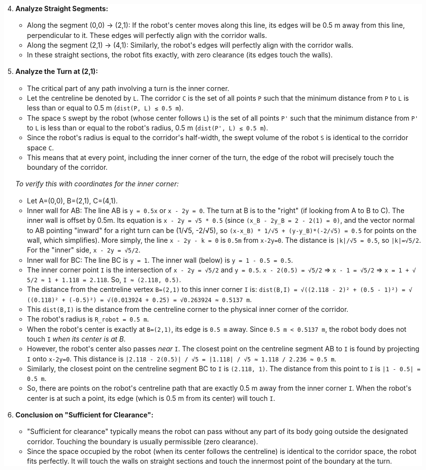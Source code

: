 4.  **Analyze Straight Segments:**
    *   Along the segment (0,0) → (2,1): If the robot's center moves along this line, its edges will be 0.5 m away from this line, perpendicular to it. These edges will perfectly align with the corridor walls.
    *   Along the segment (2,1) → (4,1): Similarly, the robot's edges will perfectly align with the corridor walls.
    *   In these straight sections, the robot fits exactly, with zero clearance (its edges touch the walls).

5.  **Analyze the Turn at (2,1):**
    *   The critical part of any path involving a turn is the inner corner.
    *   Let the centreline be denoted by `L`. The corridor `C` is the set of all points `P` such that the minimum distance from `P` to `L` is less than or equal to 0.5 m (`dist(P, L) ≤ 0.5 m`).
    *   The space `S` swept by the robot (whose center follows `L`) is the set of all points `P'` such that the minimum distance from `P'` to `L` is less than or equal to the robot's radius, 0.5 m (`dist(P', L) ≤ 0.5 m`).
    *   Since the robot's radius is equal to the corridor's half-width, the swept volume of the robot `S` is identical to the corridor space `C`.
    *   This means that at every point, including the inner corner of the turn, the edge of the robot will precisely touch the boundary of the corridor.

    *To verify this with coordinates for the inner corner:*
    *   Let A=(0,0), B=(2,1), C=(4,1).
    *   Inner wall for AB: The line AB is `y = 0.5x` or `x - 2y = 0`. The turn at B is to the "right" (if looking from A to B to C). The inner wall is offset by 0.5m. Its equation is `x - 2y = √5 * 0.5` (since `(x_B - 2y_B = 2 - 2(1) = 0)`, and the vector normal to AB pointing "inward" for a right turn can be (1/√5, -2/√5), so `(x-x_B) * 1/√5 + (y-y_B)*(-2/√5) = 0.5` for points on the wall, which simplifies). More simply, the line `x - 2y - k = 0` is `0.5m` from `x-2y=0`. The distance is `|k|/√5 = 0.5`, so `|k|=√5/2`. For the "inner" side, `x - 2y = √5/2`.
    *   Inner wall for BC: The line BC is `y = 1`. The inner wall (below) is `y = 1 - 0.5 = 0.5`.
    *   The inner corner point `I` is the intersection of `x - 2y = √5/2` and `y = 0.5`.
        `x - 2(0.5) = √5/2` => `x - 1 = √5/2` => `x = 1 + √5/2 ≈ 1 + 1.118 = 2.118`.
        So, `I ≈ (2.118, 0.5)`.
    *   The distance from the centreline vertex `B=(2,1)` to this inner corner `I` is:
        `dist(B,I) = √((2.118 - 2)² + (0.5 - 1)²) = √((0.118)² + (-0.5)²) = √(0.013924 + 0.25) = √0.263924 ≈ 0.5137 m`.
    *   This `dist(B,I)` is the distance from the centreline corner to the physical inner corner of the corridor.
    *   The robot's radius is `R_robot = 0.5 m`.
    *   When the robot's center is exactly at `B=(2,1)`, its edge is `0.5 m` away. Since `0.5 m < 0.5137 m`, the robot body does not touch `I` *when its center is at B*.
    *   However, the robot's center also passes *near* `I`. The closest point on the centreline segment AB to `I` is found by projecting `I` onto `x-2y=0`. This distance is `|2.118 - 2(0.5)| / √5 = |1.118| / √5 ≈ 1.118 / 2.236 ≈ 0.5 m`.
    *   Similarly, the closest point on the centreline segment BC to `I` is `(2.118, 1)`. The distance from this point to `I` is `|1 - 0.5| = 0.5 m`.
    *   So, there are points on the robot's centreline path that are exactly 0.5 m away from the inner corner `I`. When the robot's center is at such a point, its edge (which is 0.5 m from its center) will touch `I`.

6.  **Conclusion on "Sufficient for Clearance":**
    *   "Sufficient for clearance" typically means the robot can pass without any part of its body going outside the designated corridor. Touching the boundary is usually permissible (zero clearance).
    *   Since the space occupied by the robot (when its center follows the centreline) is identical to the corridor space, the robot fits perfectly. It will touch the walls on straight sections and touch the innermost point of the boundary at the turn.
